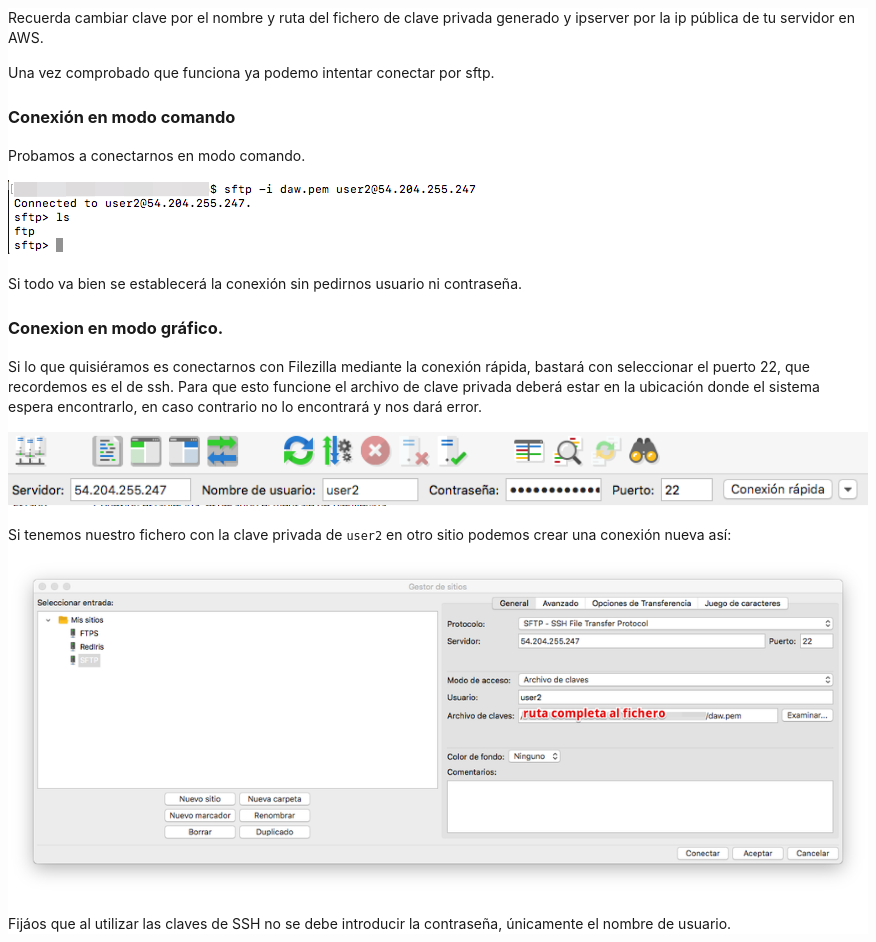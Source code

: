 Recuerda cambiar clave por el nombre y ruta del fichero de clave privada generado y ipserver por la ip pública de tu servidor en AWS. 

Una vez comprobado que funciona ya podemo intentar conectar por sftp.

### Conexión en modo comando

Probamos a conectarnos en modo comando.

![](P4_2/P4_2_8.png)

Si todo va bien se establecerá la conexión sin pedirnos usuario ni contraseña.

### Conexion en modo gráfico.

Si lo que quisiéramos es conectarnos con Filezilla mediante la conexión rápida, bastará con seleccionar el puerto 22, que recordemos es el de ssh. Para que esto funcione el archivo de clave privada deberá estar en la ubicación donde el sistema espera encontrarlo, en caso contrario no lo encontrará y nos dará error.

![](P4_2/P4_2_9.png)

Si tenemos nuestro fichero con la clave privada de `user2` en otro sitio podemos crear una conexión nueva así:

![](P4_2/P4_2_10.png)

Fijáos que al utilizar las claves de SSH no se debe introducir la contraseña, únicamente el nombre de usuario.
